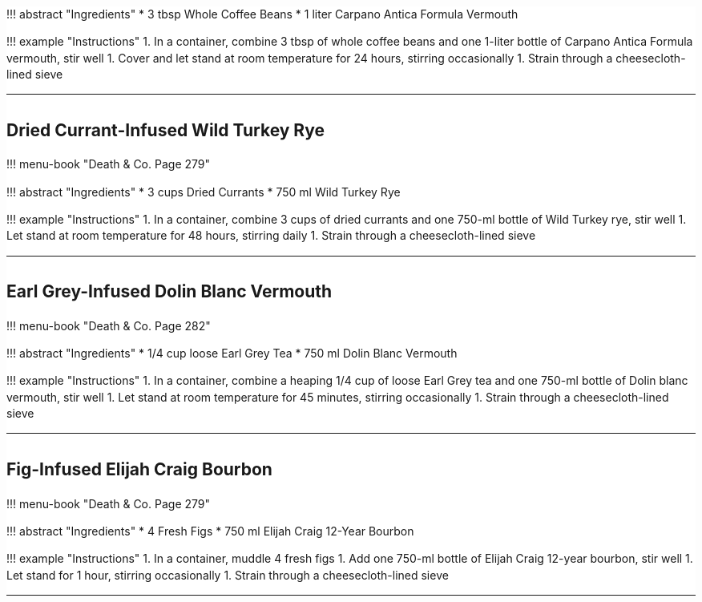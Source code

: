 !!! abstract "Ingredients"
    * 3 tbsp Whole Coffee Beans
    * 1 liter Carpano Antica Formula Vermouth

!!! example "Instructions"
    1. In a container, combine 3 tbsp of whole coffee beans and one 1-liter bottle of Carpano Antica Formula vermouth, stir well
    1. Cover and let stand at room temperature for 24 hours, stirring occasionally
    1. Strain through a cheesecloth-lined sieve

---
## Dried Currant-Infused Wild Turkey Rye

!!! menu-book "Death & Co. Page 279"

!!! abstract "Ingredients"
    * 3 cups Dried Currants
    * 750 ml Wild Turkey Rye

!!! example "Instructions"
    1. In a container, combine 3 cups of dried currants and one 750-ml bottle of Wild Turkey rye, stir well
    1. Let stand at room temperature for 48 hours, stirring daily
    1. Strain through a cheesecloth-lined sieve

---
## Earl Grey-Infused Dolin Blanc Vermouth

!!! menu-book "Death & Co. Page 282"

!!! abstract "Ingredients"
    * 1/4 cup loose Earl Grey Tea
    * 750 ml Dolin Blanc Vermouth

!!! example "Instructions"
    1. In a container, combine a heaping 1/4 cup of loose Earl Grey tea and one 750-ml bottle of Dolin blanc vermouth, stir well
    1. Let stand at room temperature for 45 minutes, stirring occasionally
    1. Strain through a cheesecloth-lined sieve

---
## Fig-Infused Elijah Craig Bourbon

!!! menu-book "Death & Co. Page 279"

!!! abstract "Ingredients"
    * 4 Fresh Figs
    * 750 ml Elijah Craig 12-Year Bourbon

!!! example "Instructions"
    1. In a container, muddle 4 fresh figs
    1. Add one 750-ml bottle of Elijah Craig 12-year bourbon, stir well
    1. Let stand for 1 hour, stirring occasionally
    1. Strain through a cheesecloth-lined sieve

---